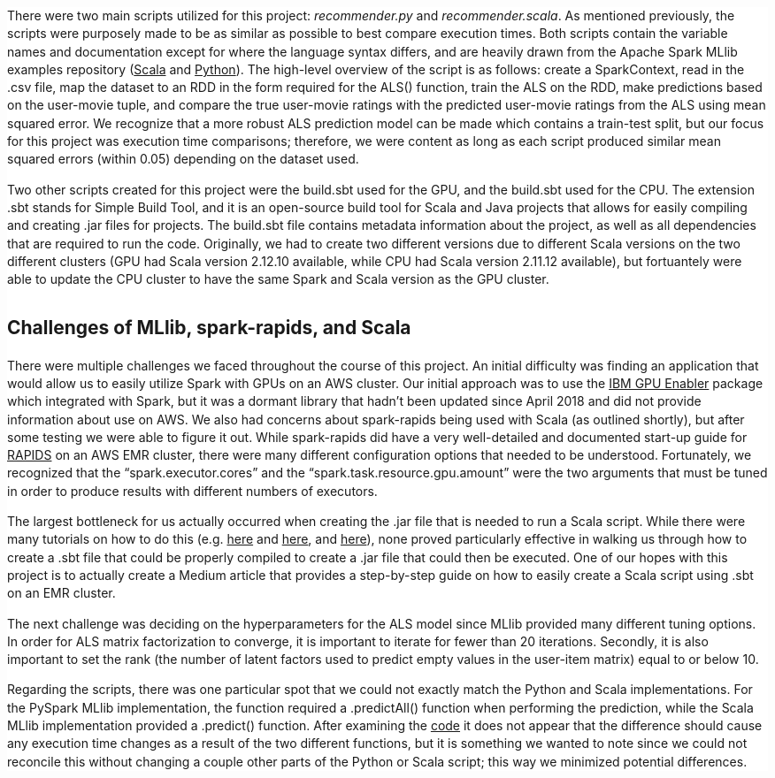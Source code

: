 There were two main scripts utilized for this project: *recommender.py* and *recommender.scala*. As mentioned previously, the scripts were purposely made to be as similar as possible to best compare execution times. Both scripts contain the variable names and documentation except for where the language syntax differs, and are heavily drawn from the Apache Spark MLlib examples repository ([Scala](https://github.com/apache/spark/blob/master/examples/src/main/scala/org/apache/spark/examples/mllib/RecommendationExample.scala) and [Python](https://github.com/apache/spark/blob/master/examples/src/main/python/mllib/recommendation_example.py)). The high-level overview of the script is as follows: create a SparkContext, read in the .csv file, map the dataset to an RDD in the form required for the ALS() function, train the ALS on the RDD, make predictions based on the user-movie tuple, and compare the true user-movie ratings with the predicted user-movie ratings from the ALS using mean squared error. We recognize that a more robust ALS prediction model can be made which contains a train-test split, but our focus for this project was execution time comparisons; therefore, we were content as long as each script produced similar mean squared errors (within 0.05) depending on the dataset used. 

Two other scripts created for this project were the build.sbt used for the GPU, and the build.sbt used for the CPU. The extension .sbt stands for Simple Build Tool, and it is an open-source build tool for Scala and Java projects that allows for easily compiling and creating .jar files for projects. The build.sbt file contains metadata information about the project, as well as all dependencies that are required to run the code. Originally, we had to create two different versions due to different Scala versions on the two different clusters (GPU had Scala version 2.12.10 available, while CPU had Scala version 2.11.12 available), but fortuantely were able to update the CPU cluster to have the same Spark and Scala version as the GPU cluster.

## Challenges of MLlib, spark-rapids, and Scala
There were multiple challenges we faced throughout the course of this project. An initial difficulty was finding an application that would allow us to easily utilize Spark with GPUs on an AWS cluster. Our initial approach was to use the [IBM GPU Enabler](https://github.com/IBMSparkGPU/GPUEnabler) package which integrated with Spark, but it was a dormant library that hadn’t been updated since April 2018 and did not provide information about use on AWS. We also had concerns about spark-rapids being used with Scala (as outlined shortly), but after some testing we were able to figure it out. While spark-rapids did have a very well-detailed and documented start-up guide for [RAPIDS](https://nvidia.github.io/spark-rapids/docs/configs.html) on an AWS EMR cluster, there were many different configuration options that needed to be understood. Fortunately, we recognized that the “spark.executor.cores” and the “spark.task.resource.gpu.amount” were the two arguments that must be tuned in order to produce results with different numbers of executors. 

The largest bottleneck for us actually occurred when creating the .jar file that is needed to run a Scala script. While there were many tutorials on how to do this (e.g. [here](https://spark.apache.org/docs/latest/quick-start.html) and [here](https://docs.scala-lang.org/getting-started/intellij-track/building-a-scala-project-with-intellij-and-sbt.html), and [here](https://www.youtube.com/watch?v=Y3jhtRhWsy8)), none proved particularly effective in walking us through how to create a .sbt file that could be properly compiled to create a .jar file that could then be executed. One of our hopes with this project is to actually create a Medium article that provides a step-by-step guide on how to easily create a Scala script using .sbt on an EMR cluster. 

The next challenge was deciding on the hyperparameters for the ALS model since MLlib provided many different tuning options. In order for ALS matrix factorization to converge, it is important to iterate for fewer than 20 iterations. Secondly, it is also important to set the rank (the number of latent factors used to predict empty values in the user-item matrix) equal to or below 10. 

Regarding the scripts, there was one particular spot that we could not exactly match the Python and Scala implementations. For the PySpark MLlib implementation, the function required a .predictAll() function when performing the prediction, while the Scala MLlib implementation provided a .predict() function. After examining the [code](https://github.com/apache/spark/blob/master/python/pyspark/mllib/recommendation.py) it does not appear that the difference should cause any execution time changes as a result of the two different functions, but it is something we wanted to note since we could not reconcile this without changing a couple other parts of the Python or Scala script; this way we minimized potential differences.
